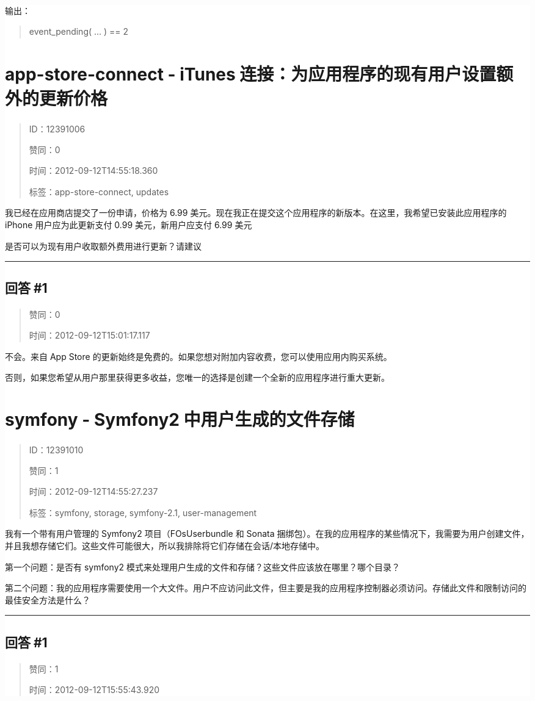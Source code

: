 输出：

> event_pending( ... ) == 2

# app-store-connect - iTunes 连接：为应用程序的现有用户设置额外的更新价格

> ID：12391006
> 
> 赞同：0
> 
> 时间：2012-09-12T14:55:18.360
> 
> 标签：app-store-connect, updates

我已经在应用商店提交了一份申请，价格为 6.99 美元。现在我正在提交这个应用程序的新版本。在这里，我希望已安装此应用程序的 iPhone 用户应为此更新支付 0.99 美元，新用户应支付 6.99 美元

是否可以为现有用户收取额外费用进行更新？请建议

* * *

## 回答 #1

> 赞同：0
> 
> 时间：2012-09-12T15:01:17.117

不会。来自 App Store 的更新始终是免费的。如果您想对附加内容收费，您可以使用应用内购买系统。

否则，如果您希望从用户那里获得更多收益，您唯一的选择是创建一个全新的应用程序进行重大更新。

# symfony - Symfony2 中用户生成的文件存储

> ID：12391010
> 
> 赞同：1
> 
> 时间：2012-09-12T14:55:27.237
> 
> 标签：symfony, storage, symfony-2.1, user-management

我有一个带有用户管理的 Symfony2 项目（FOsUserbundle 和 Sonata 捆绑包）。在我的应用程序的某些情况下，我需要为用户创建文件，并且我想存储它们。这些文件可能很大，所以我排除将它们存储在会话/本地存储中。

第一个问题：是否有 symfony2 模式来处理用户生成的文件和存储？这些文件应该放在哪里？哪个目录？

第二个问题：我的应用程序需要使用一个大文件。用户不应访问此文件，但主要是我的应用程序控制器必须访问。存储此文件和限制访问的最佳安全方法是什么？

* * *

## 回答 #1

> 赞同：1
> 
> 时间：2012-09-12T15:55:43.920
